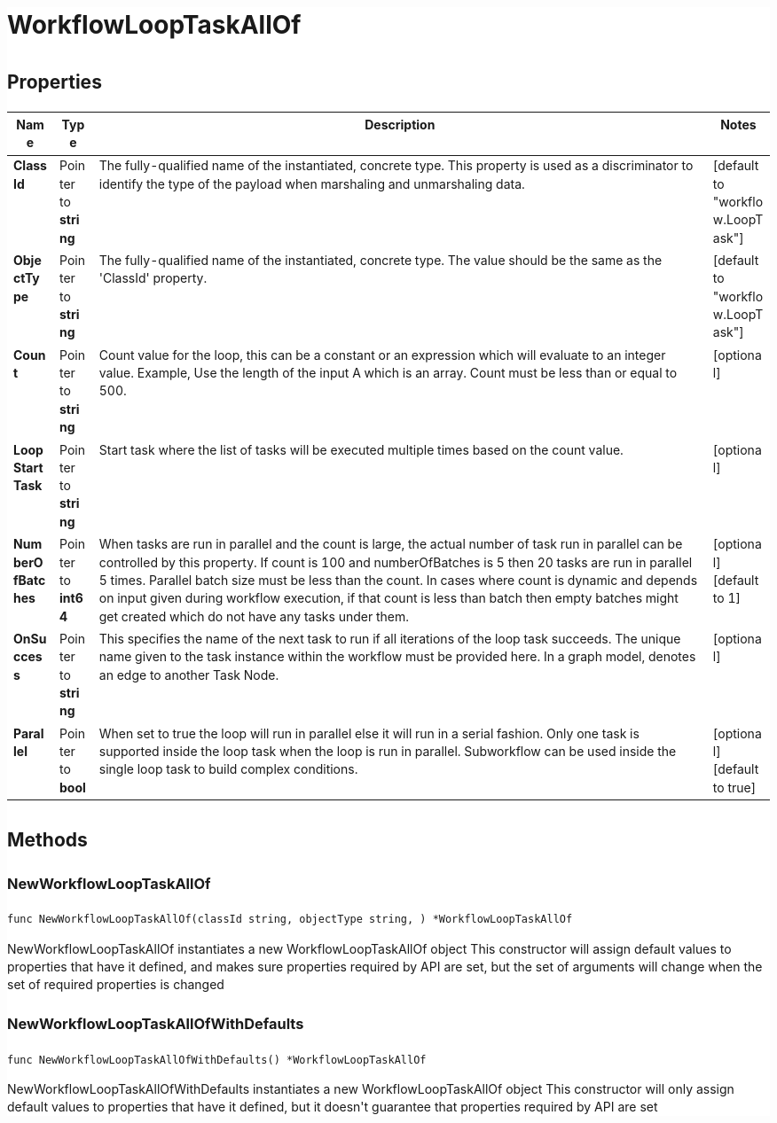 # WorkflowLoopTaskAllOf

## Properties

Name | Type | Description | Notes
------------ | ------------- | ------------- | -------------
**ClassId** | Pointer to **string** | The fully-qualified name of the instantiated, concrete type. This property is used as a discriminator to identify the type of the payload when marshaling and unmarshaling data. | [default to "workflow.LoopTask"]
**ObjectType** | Pointer to **string** | The fully-qualified name of the instantiated, concrete type. The value should be the same as the &#39;ClassId&#39; property. | [default to "workflow.LoopTask"]
**Count** | Pointer to **string** | Count value for the loop, this can be a constant or an expression which will evaluate to an integer value. Example, Use the length of the input A which is an array. Count must be less than or equal to 500. | [optional] 
**LoopStartTask** | Pointer to **string** | Start task where the list of tasks will be executed multiple times based on the count value. | [optional] 
**NumberOfBatches** | Pointer to **int64** | When tasks are run in parallel and the count is large, the actual number of task run in parallel can be controlled by this property. If count is 100 and numberOfBatches is 5 then 20 tasks are run in parallel 5 times. Parallel batch size must be less than the count. In cases where count is dynamic and depends on input given during workflow execution, if that count is less than batch then empty batches might get created which do not have any tasks under them. | [optional] [default to 1]
**OnSuccess** | Pointer to **string** | This specifies the name of the next task to run if all iterations of the loop task succeeds. The unique name given to the task instance within the workflow must be provided here. In a graph model, denotes an edge to another Task Node. | [optional] 
**Parallel** | Pointer to **bool** | When set to true the loop will run in parallel else it will run in a serial fashion. Only one task is supported inside the loop task when the loop is run in parallel. Subworkflow can be used inside the single loop task to build complex conditions. | [optional] [default to true]

## Methods

### NewWorkflowLoopTaskAllOf

`func NewWorkflowLoopTaskAllOf(classId string, objectType string, ) *WorkflowLoopTaskAllOf`

NewWorkflowLoopTaskAllOf instantiates a new WorkflowLoopTaskAllOf object
This constructor will assign default values to properties that have it defined,
and makes sure properties required by API are set, but the set of arguments
will change when the set of required properties is changed

### NewWorkflowLoopTaskAllOfWithDefaults

`func NewWorkflowLoopTaskAllOfWithDefaults() *WorkflowLoopTaskAllOf`

NewWorkflowLoopTaskAllOfWithDefaults instantiates a new WorkflowLoopTaskAllOf object
This constructor will only assign default values to properties that have it defined,
but it doesn't guarantee that properties required by API are set
